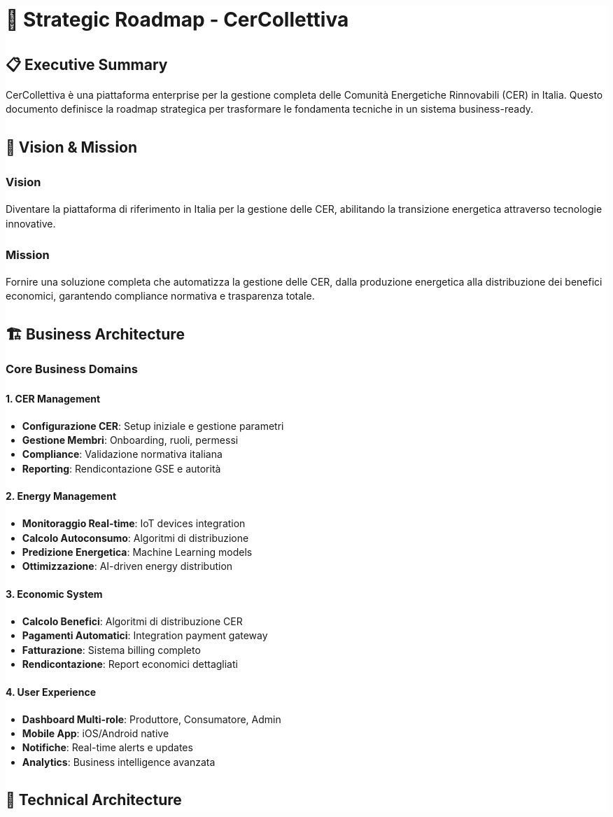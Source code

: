 # 🚀 Strategic Roadmap - CerCollettiva

## 📋 Executive Summary

CerCollettiva è una piattaforma enterprise per la gestione completa delle Comunità Energetiche Rinnovabili (CER) in Italia. Questo documento definisce la roadmap strategica per trasformare le fondamenta tecniche in un sistema business-ready.

## 🎯 Vision & Mission

### Vision
Diventare la piattaforma di riferimento in Italia per la gestione delle CER, abilitando la transizione energetica attraverso tecnologie innovative.

### Mission
Fornire una soluzione completa che automatizza la gestione delle CER, dalla produzione energetica alla distribuzione dei benefici economici, garantendo compliance normativa e trasparenza totale.

## 🏗️ Business Architecture

### Core Business Domains

#### 1. CER Management
- **Configurazione CER**: Setup iniziale e gestione parametri
- **Gestione Membri**: Onboarding, ruoli, permessi
- **Compliance**: Validazione normativa italiana
- **Reporting**: Rendicontazione GSE e autorità

#### 2. Energy Management
- **Monitoraggio Real-time**: IoT devices integration
- **Calcolo Autoconsumo**: Algoritmi di distribuzione
- **Predizione Energetica**: Machine Learning models
- **Ottimizzazione**: AI-driven energy distribution

#### 3. Economic System
- **Calcolo Benefici**: Algoritmi di distribuzione CER
- **Pagamenti Automatici**: Integration payment gateway
- **Fatturazione**: Sistema billing completo
- **Rendicontazione**: Report economici dettagliati

#### 4. User Experience
- **Dashboard Multi-role**: Produttore, Consumatore, Admin
- **Mobile App**: iOS/Android native
- **Notifiche**: Real-time alerts e updates
- **Analytics**: Business intelligence avanzata

## 🔧 Technical Architecture
